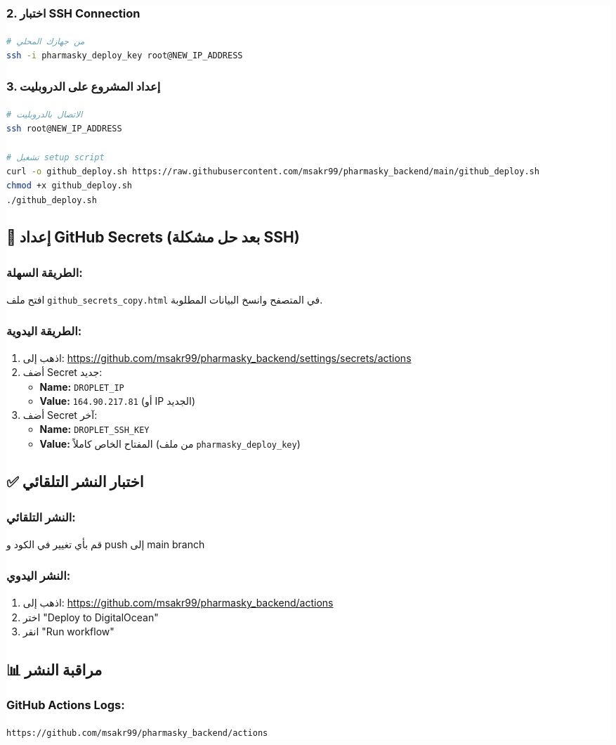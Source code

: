 ### 2. اختبار SSH Connection

```bash
# من جهازك المحلي
ssh -i pharmasky_deploy_key root@NEW_IP_ADDRESS
```

### 3. إعداد المشروع على الدروبليت

```bash
# الاتصال بالدروبليت
ssh root@NEW_IP_ADDRESS

# تشغيل setup script
curl -o github_deploy.sh https://raw.githubusercontent.com/msakr99/pharmasky_backend/main/github_deploy.sh
chmod +x github_deploy.sh
./github_deploy.sh
```

## 🔐 إعداد GitHub Secrets (بعد حل مشكلة SSH)

### الطريقة السهلة:
افتح ملف `github_secrets_copy.html` في المتصفح وانسخ البيانات المطلوبة.

### الطريقة اليدوية:
1. اذهب إلى: https://github.com/msakr99/pharmasky_backend/settings/secrets/actions
2. أضف Secret جديد:
   - **Name:** `DROPLET_IP`
   - **Value:** `164.90.217.81` (أو IP الجديد)
3. أضف Secret آخر:
   - **Name:** `DROPLET_SSH_KEY`
   - **Value:** المفتاح الخاص كاملاً (من ملف `pharmasky_deploy_key`)

## ✅ اختبار النشر التلقائي

### النشر التلقائي:
قم بأي تغيير في الكود و push إلى main branch

### النشر اليدوي:
1. اذهب إلى: https://github.com/msakr99/pharmasky_backend/actions
2. اختر "Deploy to DigitalOcean"
3. انقر "Run workflow"

## 📊 مراقبة النشر

### GitHub Actions Logs:
```
https://github.com/msakr99/pharmasky_backend/actions
```
